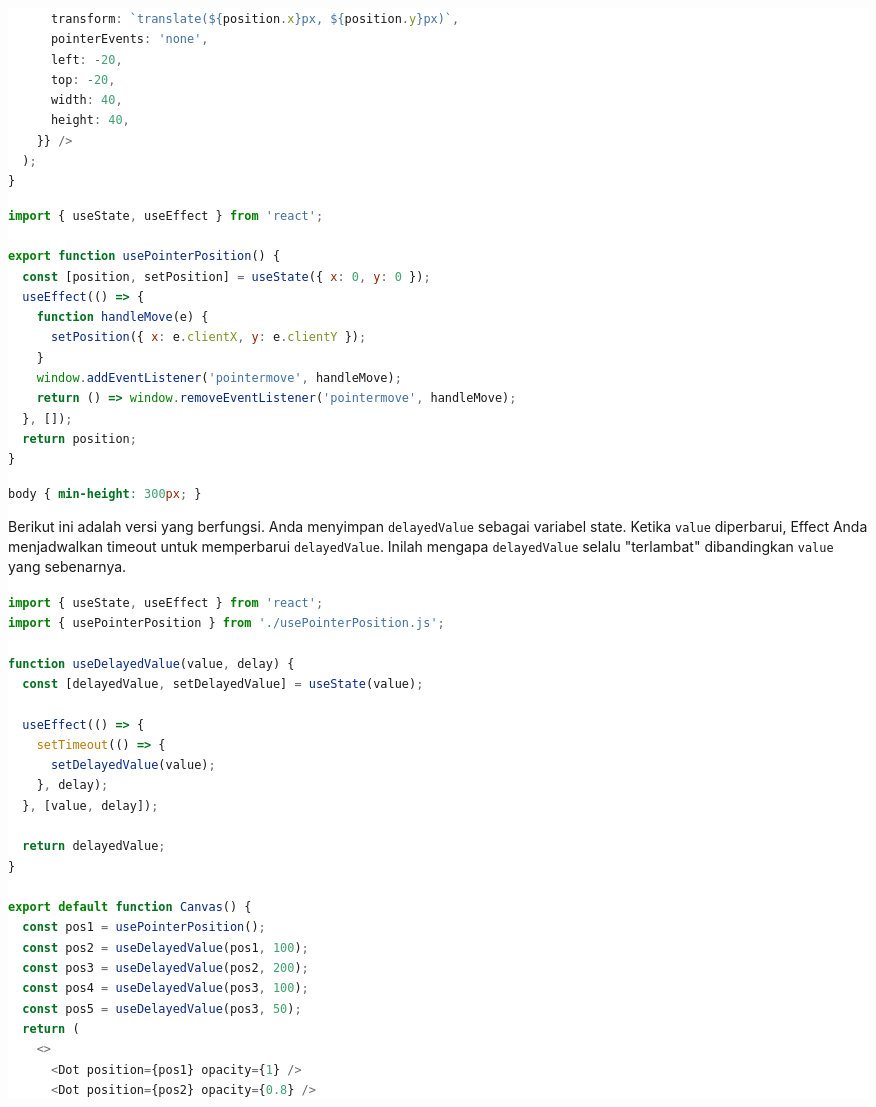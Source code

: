 ```js
      transform: `translate(${position.x}px, ${position.y}px)`,
      pointerEvents: 'none',
      left: -20,
      top: -20,
      width: 40,
      height: 40,
    }} />
  );
}
```

```js src/usePointerPosition.js
import { useState, useEffect } from 'react';

export function usePointerPosition() {
  const [position, setPosition] = useState({ x: 0, y: 0 });
  useEffect(() => {
    function handleMove(e) {
      setPosition({ x: e.clientX, y: e.clientY });
    }
    window.addEventListener('pointermove', handleMove);
    return () => window.removeEventListener('pointermove', handleMove);
  }, []);
  return position;
}
```

```css
body { min-height: 300px; }
```

</Sandpack>

<Solution>

Berikut ini adalah versi yang berfungsi. Anda menyimpan `delayedValue` sebagai variabel state. Ketika `value` diperbarui, Effect Anda menjadwalkan timeout untuk memperbarui `delayedValue`. Inilah mengapa `delayedValue` selalu "terlambat" dibandingkan `value` yang sebenarnya.

<Sandpack>

```js
import { useState, useEffect } from 'react';
import { usePointerPosition } from './usePointerPosition.js';

function useDelayedValue(value, delay) {
  const [delayedValue, setDelayedValue] = useState(value);

  useEffect(() => {
    setTimeout(() => {
      setDelayedValue(value);
    }, delay);
  }, [value, delay]);

  return delayedValue;
}

export default function Canvas() {
  const pos1 = usePointerPosition();
  const pos2 = useDelayedValue(pos1, 100);
  const pos3 = useDelayedValue(pos2, 200);
  const pos4 = useDelayedValue(pos3, 100);
  const pos5 = useDelayedValue(pos3, 50);
  return (
    <>
      <Dot position={pos1} opacity={1} />
      <Dot position={pos2} opacity={0.8} />
```